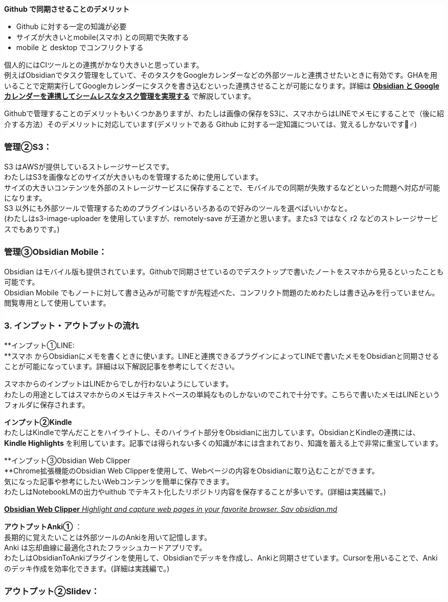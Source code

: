 **Github で同期させることのデメリット**

- Github に対する一定の知識が必要
- サイズが大きいとmobile(スマホ) との同期で失敗する
- mobile と desktop でコンフリクトする

個人的にはCIツールとの連携がかなり大きいと思っています。  
例えばObsidianでタスク管理をしていて、そのタスクをGoogleカレンダーなどの外部ツールと連携させたいときに有効です。GHAを用いることで定期実行してGoogleカレンダーにタスクを書き込むといった連携させることが可能になります。詳細は [**Obsidian と Google カレンダーを連携してシームレスなタスク管理を実現する**](https://note.com/shotovim/n/n22400bc4ddb7) で解説しています。

Githubで管理することのデメリットもいくつかありますが、わたしは画像の保存をS3に、スマホからはLINEでメモにすることで（後に紹介する方法）そのデメリットに対応しています(デメリットである Github に対する一定知識については、覚えるしかないです🙇♂️)

### 管理②S3：

S3 はAWSが提供しているストレージサービスです。  
わたしはS3を画像などのサイズが大きいものを管理するために使用しています。  
サイズの大きいコンテンツを外部のストレージサービスに保存することで、モバイルでの同期が失敗するなどといった問題へ対応が可能になります。  
S3 以外にも外部ツールで管理するためのプラグインはいろいろあるので好みのツールを選べばいいかなと。  
(わたしはs3-image-uploader を使用していますが、remotely-save が王道かと思います。またs3 ではなく r2 などのストレージサービスでもありです。)

### 管理③Obsidian Mobile：

Obsidian はモバイル版も提供されています。Githubで同期させているのでデスクトップで書いたノートをスマホから見るといったことも可能です。  
Obsidian Mobile でもノートに対して書き込みが可能ですが先程述べた、コンフリクト問題のためわたしは書き込みを行っていません。閲覧専用として使用しています。

### 3\. インプット・アウトプットの流れ

**インプット①LINE:  
**スマホ からObsidianにメモを書くときに使います。LINEと連携できるプラグインによってLINEで書いたメモをObsidianと同期させることが可能になっています。詳細は以下解説記事を参考にしてください。

スマホからのインプットはLINEからでしか行わないようにしています。  
わたしの用途としてはスマホからのメモはテキストベースの単純なものしかないのでこれで十分です。こちらで書いたメモはLINEというフォルダに保存されます。

**インプット②Kindle**  
わたしはKindleで学んだことをハイライトし、そのハイライト部分をObsidianに出力しています。ObsidianとKindleの連携には、 **Kindle Highlights** を利用しています。記事では得られない多くの知識が本には含まれており、知識を蓄える上で非常に重宝しています。

**インプット③Obsidian Web Clipper  
**Chrome拡張機能のObsidian Web Clipperを使用して、Webページの内容をObsidianに取り込むことができます。  
気になった記事や参考にしたいWebコンテンツを簡単に保存できます。  
わたしはNotebookLMの出力やuithub でテキスト化したリポジトリ内容を保存することが多いです。(詳細は実践編で。)

[**Obsidian Web Clipper** *Highlight and capture web pages in your favorite browser. Sav* *obsidian.md*](https://obsidian.md/clipper)

**アウトプットAnki①** ：  
長期的に覚えたいことは外部ツールのAnkiを用いて記憶します。  
Anki は忘却曲線に最適化されたフラッシュカードアプリです。  
わたしはObsidianToAnkiプラグインを使用して、Obsidianでデッキを作成し、Ankiと同期させています。Cursorを用いることで、Ankiのデッキ作成を効率化できます。(詳細は実践編で。)

### アウトプット②Slidev：
